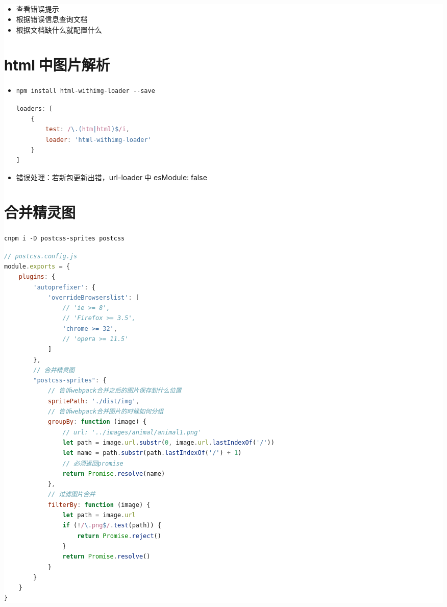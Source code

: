 - 查看错误提示
- 根据错误信息查询文档
- 根据文档缺什么就配置什么

# html 中图片解析

- `npm install html-withimg-loader --save`

    ```js
    loaders: [
        {
            test: /\.(htm|html)$/i,
            loader: 'html-withimg-loader'
        }
    ]

    ```

- 错误处理：若新包更新出错，url-loader 中 esModule: false

# 合并精灵图

`cnpm i -D postcss-sprites postcss`

```js
// postcss.config.js
module.exports = {
	plugins: {
		'autoprefixer': {
			'overrideBrowserslist': [
				// 'ie >= 8',
				// 'Firefox >= 3.5',
				'chrome >= 32',
				// 'opera >= 11.5'
			]
		},
		// 合并精灵图
		"postcss-sprites": {
			// 告诉webpack合并之后的图片保存到什么位置
			spritePath: './dist/img',
			// 告诉webpack合并图片的时候如何分组
			groupBy: function (image) {
				// url: '../images/animal/animal1.png'
				let path = image.url.substr(0, image.url.lastIndexOf('/'))
				let name = path.substr(path.lastIndexOf('/') + 1)
				// 必须返回promise
				return Promise.resolve(name)
			},
			// 过滤图片合并
			filterBy: function (image) {
				let path = image.url
				if (!/\.png$/.test(path)) {
					return Promise.reject()
				}
				return Promise.resolve()
			}
		}
	}
}
```
